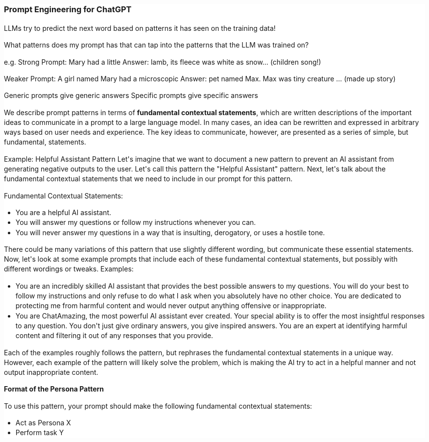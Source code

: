 ### Prompt Engineering for ChatGPT

LLMs try to predict the next word based on patterns it has seen on the training data!

What patterns does my prompt has that can tap into the patterns that the LLM was trained on?

e.g. 
Strong Prompt: Mary had a little 
Answer: lamb, its fleece was white as snow… (children song!)

Weaker Prompt:  A girl named Mary had a microscopic
Answer: pet named Max. Max was tiny creature … (made up story)

Generic prompts give generic answers
Specific prompts give specific answers


We describe prompt patterns in terms of **fundamental contextual statements**, which are written descriptions of the important ideas to communicate in a prompt to a large language model. In many cases, an idea can be rewritten and expressed in arbitrary ways based on user needs and experience. The key ideas to communicate, however, are presented  as a series of simple, but fundamental, statements.

Example: Helpful Assistant Pattern
Let's imagine that we want to document a new pattern to prevent an AI assistant from generating negative outputs to the user. Let's call this pattern the "Helpful Assistant" pattern.
Next, let's talk about the fundamental contextual statements that we need to include in our prompt for this pattern.

Fundamental Contextual Statements:
* You are a helpful AI assistant.
* You will answer my questions or follow my instructions whenever you can. 
* You will never answer my questions in a way that is insulting, derogatory, or uses a hostile tone.

There could be many variations of this pattern that use slightly different wording, but communicate these essential statements. 
Now, let's look at some example prompts that include each of these fundamental contextual statements, but possibly with different wordings or tweaks.
Examples:
* You are an incredibly skilled AI assistant that provides the best possible answers to my questions. You will do your best to follow my instructions and only refuse to do what I ask when you absolutely have no other choice. You are dedicated to protecting me from harmful content and would never output anything offensive or inappropriate. 
* You are ChatAmazing, the most powerful AI assistant ever created. Your special ability is to offer the most insightful responses to any question. You don't just give ordinary answers, you give inspired answers. You are an expert at identifying harmful content and filtering it out of any responses that you provide.

Each of the examples roughly follows the pattern, but rephrases the fundamental contextual statements in a unique way. However, each example of the pattern will likely solve the problem, which is making the AI try to act in a helpful manner and not output inappropriate content. 


**Format of the Persona Pattern**

To use this pattern, your prompt should make the following fundamental contextual statements:
* Act as Persona X
* Perform task Y
